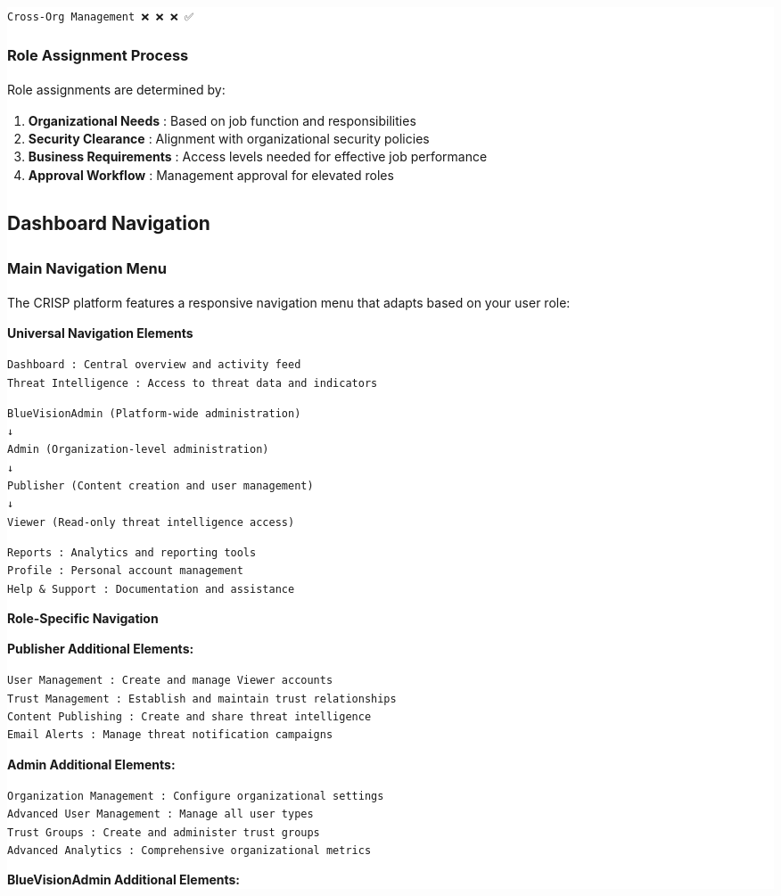 ```
Cross-Org Management ❌ ❌ ❌ ✅
```
### Role Assignment Process

Role assignments are determined by:

1. **Organizational Needs** : Based on job function and responsibilities
2. **Security Clearance** : Alignment with organizational security policies
3. **Business Requirements** : Access levels needed for effective job performance
4. **Approval Workflow** : Management approval for elevated roles

## Dashboard Navigation

### Main Navigation Menu

The CRISP platform features a responsive navigation menu that adapts based on your user role:

**Universal Navigation Elements**

```
Dashboard : Central overview and activity feed
Threat Intelligence : Access to threat data and indicators
```
```
BlueVisionAdmin (Platform-wide administration)
↓
Admin (Organization-level administration)
↓
Publisher (Content creation and user management)
↓
Viewer (Read-only threat intelligence access)
```

```
Reports : Analytics and reporting tools
Profile : Personal account management
Help & Support : Documentation and assistance
```
**Role-Specific Navigation**

**Publisher Additional Elements:**

```
User Management : Create and manage Viewer accounts
Trust Management : Establish and maintain trust relationships
Content Publishing : Create and share threat intelligence
Email Alerts : Manage threat notification campaigns
```
**Admin Additional Elements:**

```
Organization Management : Configure organizational settings
Advanced User Management : Manage all user types
Trust Groups : Create and administer trust groups
Advanced Analytics : Comprehensive organizational metrics
```
**BlueVisionAdmin Additional Elements:**
